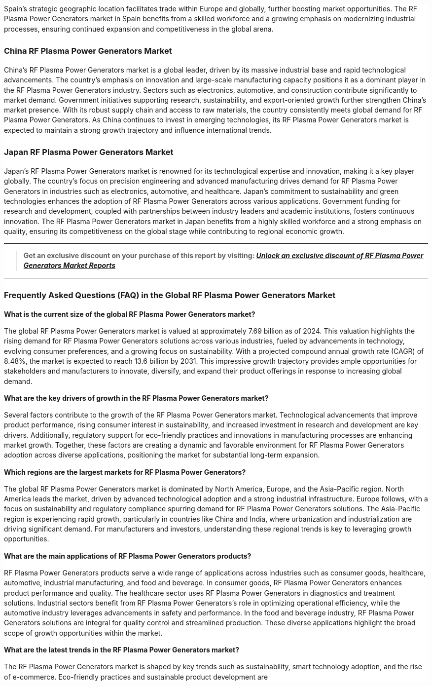 Spain&rsquo;s strategic geographic location facilitates trade within Europe and globally, further boosting market opportunities. The RF Plasma Power Generators market in Spain benefits from a skilled workforce and a growing emphasis on modernizing industrial processes, ensuring continued expansion and competitiveness in the global arena.</p><h3>China RF Plasma Power Generators Market</h3><p>China&rsquo;s RF Plasma Power Generators market is a global leader, driven by its massive industrial base and rapid technological advancements. The country&rsquo;s emphasis on innovation and large-scale manufacturing capacity positions it as a dominant player in the RF Plasma Power Generators industry. Sectors such as electronics, automotive, and construction contribute significantly to market demand. Government initiatives supporting research, sustainability, and export-oriented growth further strengthen China&rsquo;s market presence. With its robust supply chain and access to raw materials, the country consistently meets global demand for RF Plasma Power Generators. As China continues to invest in emerging technologies, its RF Plasma Power Generators market is expected to maintain a strong growth trajectory and influence international trends.</p><h3>Japan RF Plasma Power Generators Market</h3><p>Japan&rsquo;s RF Plasma Power Generators market is renowned for its technological expertise and innovation, making it a key player globally. The country&rsquo;s focus on precision engineering and advanced manufacturing drives demand for RF Plasma Power Generators in industries such as electronics, automotive, and healthcare. Japan&rsquo;s commitment to sustainability and green technologies enhances the adoption of RF Plasma Power Generators across various applications. Government funding for research and development, coupled with partnerships between industry leaders and academic institutions, fosters continuous innovation. The RF Plasma Power Generators market in Japan benefits from a highly skilled workforce and a strong emphasis on quality, ensuring its competitiveness on the global stage while contributing to regional economic growth.</p><hr /><blockquote><p><strong>Get an exclusive discount on your purchase of this report by visiting: <em><a href="://marketresearchpulse.com/ask-for-discount/91561?utm_source=Github&amp;utm_medium=021">Unlock an exclusive discount of RF Plasma Power Generators Market Reports</a></em>&nbsp;</strong></p></blockquote><hr /><h3>Frequently Asked Questions (FAQ) in the Global RF Plasma Power Generators Market</h3><p><strong>What is the current size of the global RF Plasma Power Generators market?</strong></p><p>The global RF Plasma Power Generators market is valued at approximately 7.69 billion as of 2024. This valuation highlights the rising demand for RF Plasma Power Generators solutions across various industries, fueled by advancements in technology, evolving consumer preferences, and a growing focus on sustainability. With a projected compound annual growth rate (CAGR) of 8.48%, the market is expected to reach 13.6 billion by 2031. This impressive growth trajectory provides ample opportunities for stakeholders and manufacturers to innovate, diversify, and expand their product offerings in response to increasing global demand.</p><p><strong>What are the key drivers of growth in the RF Plasma Power Generators market?</strong></p><p>Several factors contribute to the growth of the RF Plasma Power Generators market. Technological advancements that improve product performance, rising consumer interest in sustainability, and increased investment in research and development are key drivers. Additionally, regulatory support for eco-friendly practices and innovations in manufacturing processes are enhancing market growth. Together, these factors are creating a dynamic and favorable environment for RF Plasma Power Generators adoption across diverse applications, positioning the market for substantial long-term expansion.</p><p><strong>Which regions are the largest markets for RF Plasma Power Generators?</strong></p><p>The global RF Plasma Power Generators market is dominated by North America, Europe, and the Asia-Pacific region. North America leads the market, driven by advanced technological adoption and a strong industrial infrastructure. Europe follows, with a focus on sustainability and regulatory compliance spurring demand for RF Plasma Power Generators solutions. The Asia-Pacific region is experiencing rapid growth, particularly in countries like China and India, where urbanization and industrialization are driving significant demand. For manufacturers and investors, understanding these regional trends is key to leveraging growth opportunities.</p><p><strong>What are the main applications of RF Plasma Power Generators products?</strong></p><p>RF Plasma Power Generators products serve a wide range of applications across industries such as consumer goods, healthcare, automotive, industrial manufacturing, and food and beverage. In consumer goods, RF Plasma Power Generators enhances product performance and quality. The healthcare sector uses RF Plasma Power Generators in diagnostics and treatment solutions. Industrial sectors benefit from RF Plasma Power Generators&rsquo;s role in optimizing operational efficiency, while the automotive industry leverages advancements in safety and performance. In the food and beverage industry, RF Plasma Power Generators solutions are integral for quality control and streamlined production. These diverse applications highlight the broad scope of growth opportunities within the market.</p><p><strong>What are the latest trends in the RF Plasma Power Generators market?</strong></p><p>The RF Plasma Power Generators market is shaped by key trends such as sustainability, smart technology adoption, and the rise of e-commerce. Eco-friendly practices and sustainable product development are